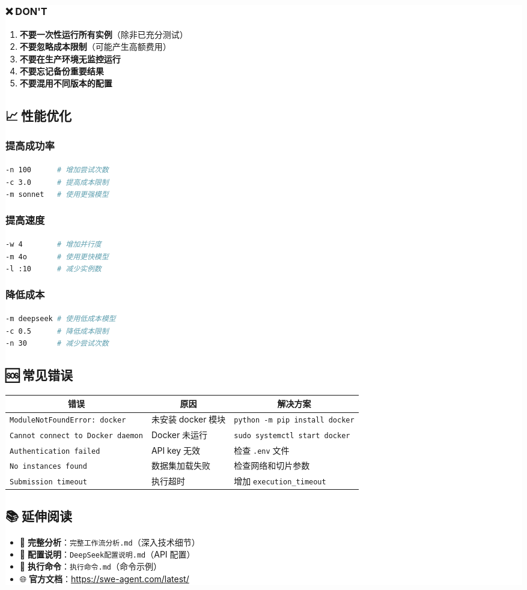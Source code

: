 ### ❌ DON'T

1. **不要一次性运行所有实例**（除非已充分测试）
2. **不要忽略成本限制**（可能产生高额费用）
3. **不要在生产环境无监控运行**
4. **不要忘记备份重要结果**
5. **不要混用不同版本的配置**

## 📈 性能优化

### 提高成功率
```bash
-n 100      # 增加尝试次数
-c 3.0      # 提高成本限制
-m sonnet   # 使用更强模型
```

### 提高速度
```bash
-w 4        # 增加并行度
-m 4o       # 使用更快模型
-l :10      # 减少实例数
```

### 降低成本
```bash
-m deepseek # 使用低成本模型
-c 0.5      # 降低成本限制
-n 30       # 减少尝试次数
```

## 🆘 常见错误

| 错误 | 原因 | 解决方案 |
|------|------|----------|
| `ModuleNotFoundError: docker` | 未安装 docker 模块 | `python -m pip install docker` |
| `Cannot connect to Docker daemon` | Docker 未运行 | `sudo systemctl start docker` |
| `Authentication failed` | API key 无效 | 检查 `.env` 文件 |
| `No instances found` | 数据集加载失败 | 检查网络和切片参数 |
| `Submission timeout` | 执行超时 | 增加 `execution_timeout` |

## 📚 延伸阅读

- 📖 **完整分析**：`完整工作流分析.md`（深入技术细节）
- 🔧 **配置说明**：`DeepSeek配置说明.md`（API 配置）
- 📝 **执行命令**：`执行命令.md`（命令示例）
- 🌐 **官方文档**：https://swe-agent.com/latest/
